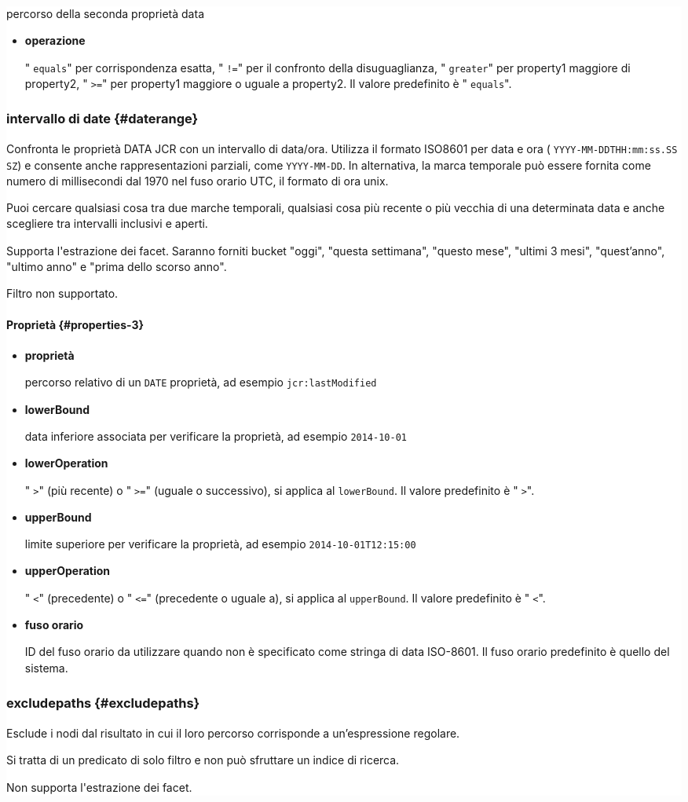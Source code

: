    percorso della seconda proprietà data

* **operazione**

   &quot; `equals`&quot; per corrispondenza esatta, &quot; `!=`&quot; per il confronto della disuguaglianza, &quot; `greater`&quot; per property1 maggiore di property2, &quot; `>=`&quot; per property1 maggiore o uguale a property2. Il valore predefinito è &quot; `equals`&quot;.

### intervallo di date {#daterange}

Confronta le proprietà DATA JCR con un intervallo di data/ora. Utilizza il formato ISO8601 per data e ora ( `YYYY-MM-DDTHH:mm:ss.SSSZ`) e consente anche rappresentazioni parziali, come `YYYY-MM-DD`. In alternativa, la marca temporale può essere fornita come numero di millisecondi dal 1970 nel fuso orario UTC, il formato di ora unix.

Puoi cercare qualsiasi cosa tra due marche temporali, qualsiasi cosa più recente o più vecchia di una determinata data e anche scegliere tra intervalli inclusivi e aperti.

Supporta l&#39;estrazione dei facet. Saranno forniti bucket &quot;oggi&quot;, &quot;questa settimana&quot;, &quot;questo mese&quot;, &quot;ultimi 3 mesi&quot;, &quot;quest’anno&quot;, &quot;ultimo anno&quot; e &quot;prima dello scorso anno&quot;.

Filtro non supportato.

#### Proprietà {#properties-3}

* **proprietà**

   percorso relativo di un `DATE` proprietà, ad esempio `jcr:lastModified`

* **lowerBound**

   data inferiore associata per verificare la proprietà, ad esempio `2014-10-01`

* **lowerOperation**

   &quot; `>`&quot; (più recente) o &quot; `>=`&quot; (uguale o successivo), si applica al `lowerBound`. Il valore predefinito è &quot; `>`&quot;.

* **upperBound**

   limite superiore per verificare la proprietà, ad esempio `2014-10-01T12:15:00`

* **upperOperation**

   &quot; `<`&quot; (precedente) o &quot; `<=`&quot; (precedente o uguale a), si applica al `upperBound`. Il valore predefinito è &quot; `<`&quot;.

* **fuso orario**

   ID del fuso orario da utilizzare quando non è specificato come stringa di data ISO-8601. Il fuso orario predefinito è quello del sistema.

### excludepaths {#excludepaths}

Esclude i nodi dal risultato in cui il loro percorso corrisponde a un’espressione regolare.

Si tratta di un predicato di solo filtro e non può sfruttare un indice di ricerca.

Non supporta l&#39;estrazione dei facet.
